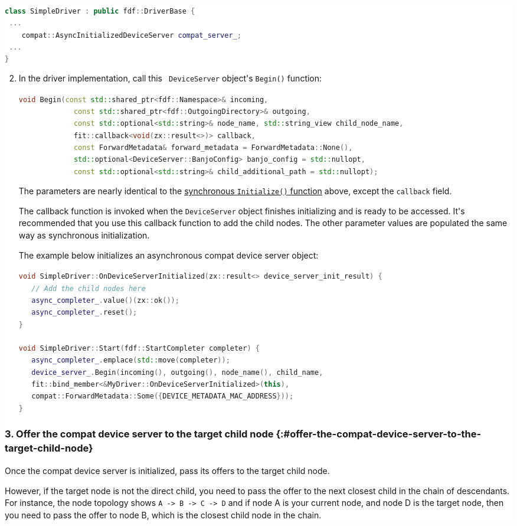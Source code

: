    ```cpp {:.devsite-disable-click-to-copy}
   class SimpleDriver : public fdf::DriverBase {
    ...
       compat::AsyncInitializedDeviceServer compat_server_;
    ...
   }
   ```

2. In the driver implementation, call this ` DeviceServer` object's
   `Begin()` function:

   ```cpp {:.devsite-disable-click-to-copy}
   void Begin(const std::shared_ptr<fdf::Namespace>& incoming,
                const std::shared_ptr<fdf::OutgoingDirectory>& outgoing,
                const std::optional<std::string>& node_name, std::string_view child_node_name,
                fit::callback<void(zx::result<>)> callback,
                const ForwardMetadata& forward_metadata = ForwardMetadata::None(),
                std::optional<DeviceServer::BanjoConfig> banjo_config = std::nullopt,
                const std::optional<std::string>& child_additional_path = std::nullopt);
   ```

   The parameters are nearly identical to the
   [synchronous `Initialize()` function](#synchronous-initialization) above, except
   the `callback` field.

   The callback function is invoked when the `DeviceServer` object finishes
   initializing and is ready to be accessed. It's recommended that you use this
   callback function to add the child nodes. The other parameter values are
   populated the same way as synchronous initialization.

   The example below initializes an asynchronous compat device server object:

   ```cpp {:.devsite-disable-click-to-copy}
   void SimpleDriver::OnDeviceServerInitialized(zx::result<> device_server_init_result) {
      // Add the child nodes here
      async_completer_.value()(zx::ok());
      async_completer_.reset();
   }

   void SimpleDriver::Start(fdf::StartCompleter completer) {
      async_completer_.emplace(std::move(completer));
      device_server_.Begin(incoming(), outgoing(), node_name(), child_name,
      fit::bind_member<&MyDriver::OnDeviceServerInitialized>(this),
      compat::ForwardMetadata::Some({DEVICE_METADATA_MAC_ADDRESS}));
   }
   ```

### 3. Offer the compat device server to the target child node {:#offer-the-compat-device-server-to-the-target-child-node}

Once the compat device server is initialized, pass its offers to the target
child node.

However, if the target node is not the direct child, you need to pass the offer
to the next closest child in the chain of descendants. For instance, the node
topology shows `A -> B -> C -> D` and if node A is your current node, and node D
is the target node, then you need to pass the offer to node B, which is the
closest child node in the chain.
